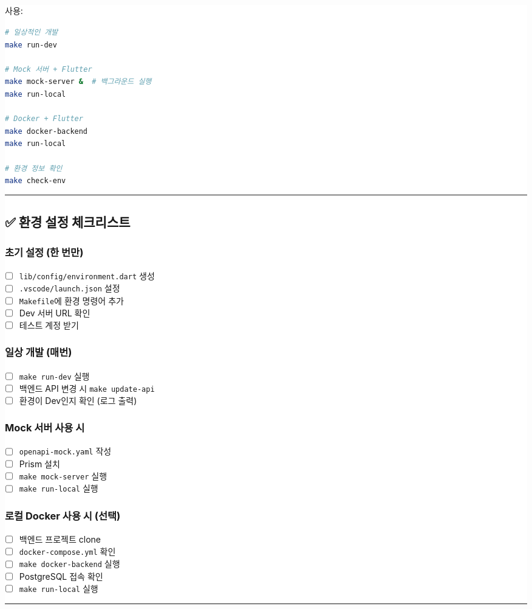 사용:

```bash
# 일상적인 개발
make run-dev

# Mock 서버 + Flutter
make mock-server &  # 백그라운드 실행
make run-local

# Docker + Flutter
make docker-backend
make run-local

# 환경 정보 확인
make check-env
```

---

## ✅ 환경 설정 체크리스트

### 초기 설정 (한 번만)

- [ ] `lib/config/environment.dart` 생성
- [ ] `.vscode/launch.json` 설정
- [ ] `Makefile`에 환경 명령어 추가
- [ ] Dev 서버 URL 확인
- [ ] 테스트 계정 받기

### 일상 개발 (매번)

- [ ] `make run-dev` 실행
- [ ] 백엔드 API 변경 시 `make update-api`
- [ ] 환경이 Dev인지 확인 (로그 출력)

### Mock 서버 사용 시

- [ ] `openapi-mock.yaml` 작성
- [ ] Prism 설치
- [ ] `make mock-server` 실행
- [ ] `make run-local` 실행

### 로컬 Docker 사용 시 (선택)

- [ ] 백엔드 프로젝트 clone
- [ ] `docker-compose.yml` 확인
- [ ] `make docker-backend` 실행
- [ ] PostgreSQL 접속 확인
- [ ] `make run-local` 실행

---
